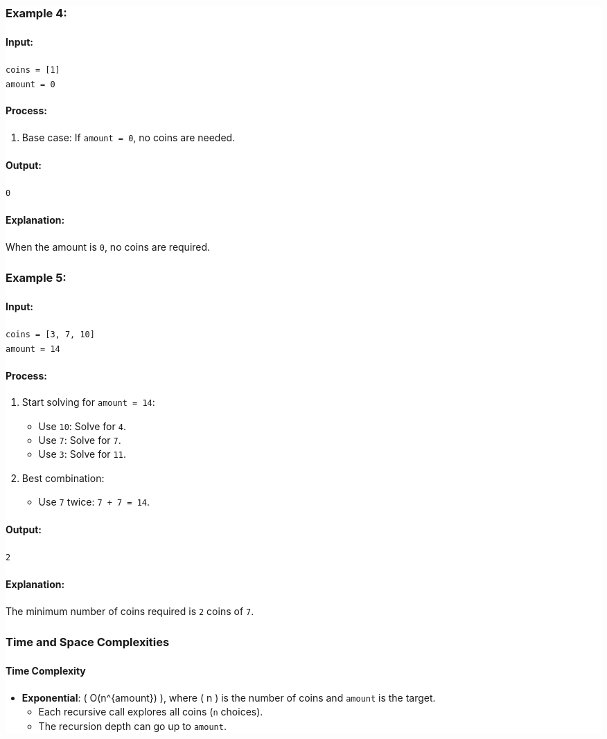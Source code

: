 

### **Example 4:**
#### **Input:**
```plaintext
coins = [1]
amount = 0
```

#### **Process:**
1. Base case: If `amount = 0`, no coins are needed.

#### **Output:**
```plaintext
0
```
#### **Explanation:**
When the amount is `0`, no coins are required.



### **Example 5:**
#### **Input:**
```plaintext
coins = [3, 7, 10]
amount = 14
```

#### **Process:**
1. Start solving for `amount = 14`:
   - Use `10`: Solve for `4`.
   - Use `7`: Solve for `7`.
   - Use `3`: Solve for `11`.

2. Best combination:
   - Use `7` twice: `7 + 7 = 14`.

#### **Output:**
```plaintext
2
```
#### **Explanation:**
The minimum number of coins required is `2` coins of `7`.



### Time and Space Complexities

#### **Time Complexity**
- **Exponential**: ( O(n^{amount}) ), where ( n ) is the number of coins and `amount` is the target.
  - Each recursive call explores all coins (`n` choices).
  - The recursion depth can go up to `amount`.
